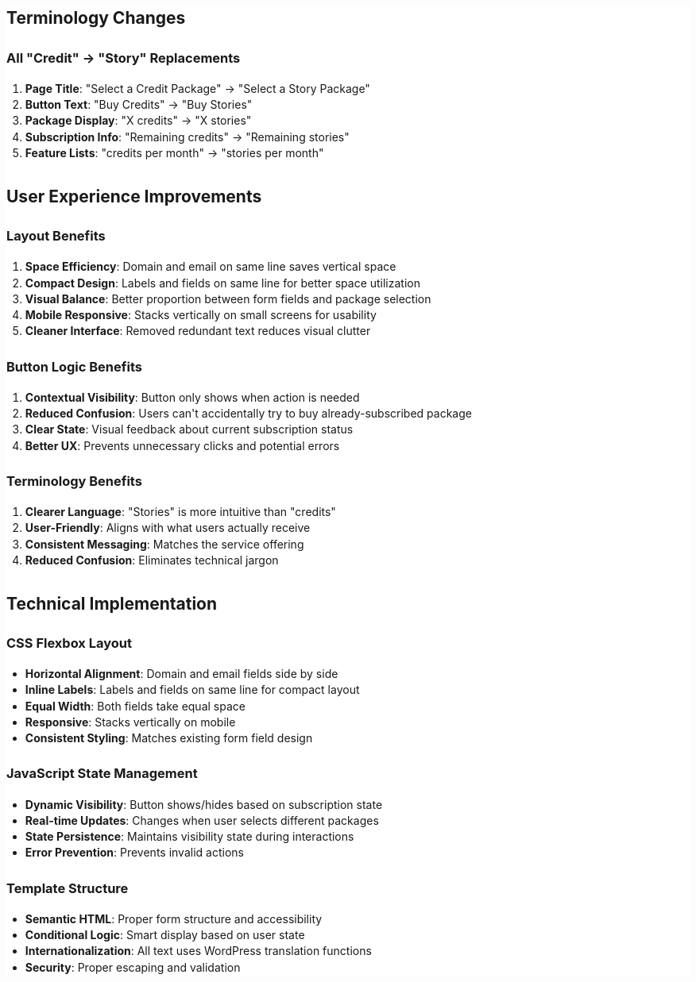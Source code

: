 
## Terminology Changes

### **All "Credit" → "Story" Replacements**
1. **Page Title**: "Select a Credit Package" → "Select a Story Package"
2. **Button Text**: "Buy Credits" → "Buy Stories"
3. **Package Display**: "X credits" → "X stories"
4. **Subscription Info**: "Remaining credits" → "Remaining stories"
5. **Feature Lists**: "credits per month" → "stories per month"

## User Experience Improvements

### **Layout Benefits**
1. **Space Efficiency**: Domain and email on same line saves vertical space
2. **Compact Design**: Labels and fields on same line for better space utilization
3. **Visual Balance**: Better proportion between form fields and package selection
4. **Mobile Responsive**: Stacks vertically on small screens for usability
5. **Cleaner Interface**: Removed redundant text reduces visual clutter

### **Button Logic Benefits**
1. **Contextual Visibility**: Button only shows when action is needed
2. **Reduced Confusion**: Users can't accidentally try to buy already-subscribed package
3. **Clear State**: Visual feedback about current subscription status
4. **Better UX**: Prevents unnecessary clicks and potential errors

### **Terminology Benefits**
1. **Clearer Language**: "Stories" is more intuitive than "credits"
2. **User-Friendly**: Aligns with what users actually receive
3. **Consistent Messaging**: Matches the service offering
4. **Reduced Confusion**: Eliminates technical jargon

## Technical Implementation

### **CSS Flexbox Layout**
- **Horizontal Alignment**: Domain and email fields side by side
- **Inline Labels**: Labels and fields on same line for compact layout
- **Equal Width**: Both fields take equal space
- **Responsive**: Stacks vertically on mobile
- **Consistent Styling**: Matches existing form field design

### **JavaScript State Management**
- **Dynamic Visibility**: Button shows/hides based on subscription state
- **Real-time Updates**: Changes when user selects different packages
- **State Persistence**: Maintains visibility state during interactions
- **Error Prevention**: Prevents invalid actions

### **Template Structure**
- **Semantic HTML**: Proper form structure and accessibility
- **Conditional Logic**: Smart display based on user state
- **Internationalization**: All text uses WordPress translation functions
- **Security**: Proper escaping and validation
